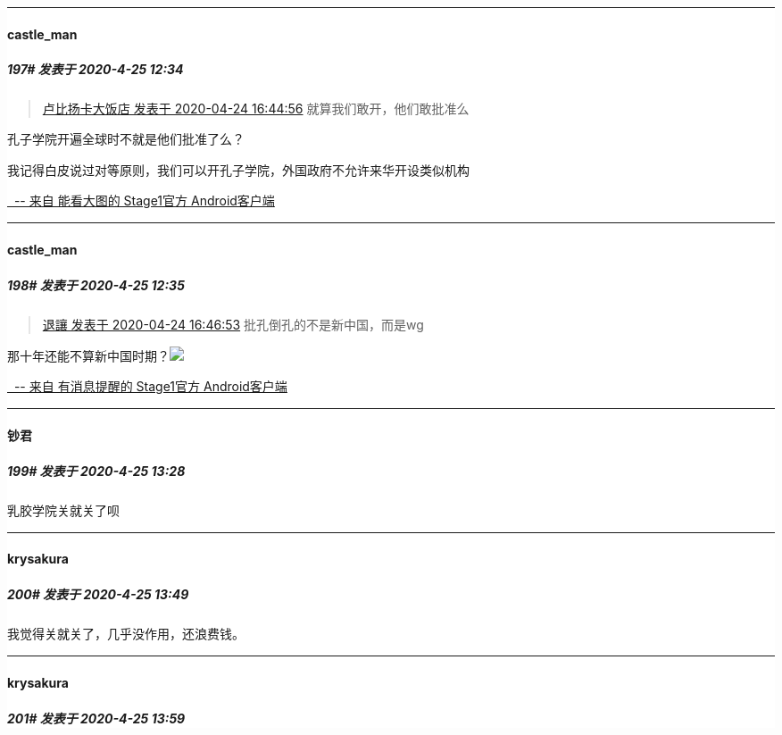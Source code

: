


-----

####  castle_man  
##### 197#       发表于 2020-4-25 12:34



<blockquote><a href="httphttps://bbs.saraba1st.com/2b/forum.php?mod=redirect&amp;goto=findpost&amp;pid=47192113&amp;ptid=1928659" target="_blank">卢比扬卡大饭店 发表于 2020-04-24 16:44:56</a>
就算我们敢开，他们敢批准么</blockquote>孔子学院开遍全球时不就是他们批准了么？

我记得白皮说过对等原则，我们可以开孔子学院，外国政府不允许来华开设类似机构

[  -- 来自 能看大图的 Stage1官方 Android客户端](https://www.coolapk.com/apk/140634)







-----

####  castle_man  
##### 198#       发表于 2020-4-25 12:35



<blockquote><a href="httphttps://bbs.saraba1st.com/2b/forum.php?mod=redirect&amp;goto=findpost&amp;pid=47192134&amp;ptid=1928659" target="_blank">退讓 发表于 2020-04-24 16:46:53</a>
批孔倒孔的不是新中国，而是wg</blockquote>那十年还能不算新中国时期？<img src="https://static.saraba1st.com/image/smiley/face2017/102.png" referrerpolicy="no-referrer">

[  -- 来自 有消息提醒的 Stage1官方 Android客户端](https://www.coolapk.com/apk/140634)







-----

####  钞君  
##### 199#       发表于 2020-4-25 13:28




乳胶学院关就关了呗







-----

####  krysakura  
##### 200#       发表于 2020-4-25 13:49




我觉得关就关了，几乎没作用，还浪费钱。







-----

####  krysakura  
##### 201#       发表于 2020-4-25 13:59



